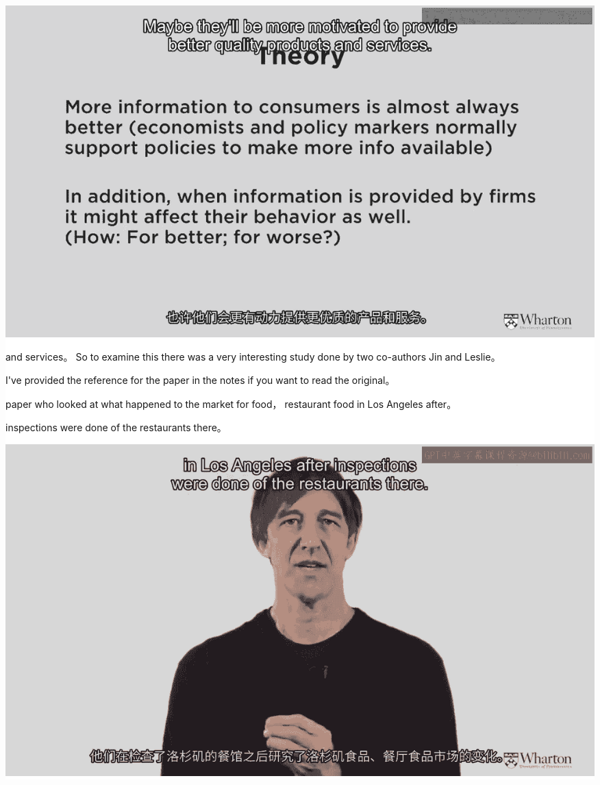 ![](img/09a76e80d815d3264beaeb92c2f63e7c_22.png)

 and services。 So to examine this there was a very interesting study done by two co-authors Jin and Leslie。

 I've provided the reference for the paper in the notes if you want to read the original。

 paper who looked at what happened to the market for food， restaurant food in Los Angeles after。

 inspections were done of the restaurants there。

![](img/09a76e80d815d3264beaeb92c2f63e7c_24.png)
